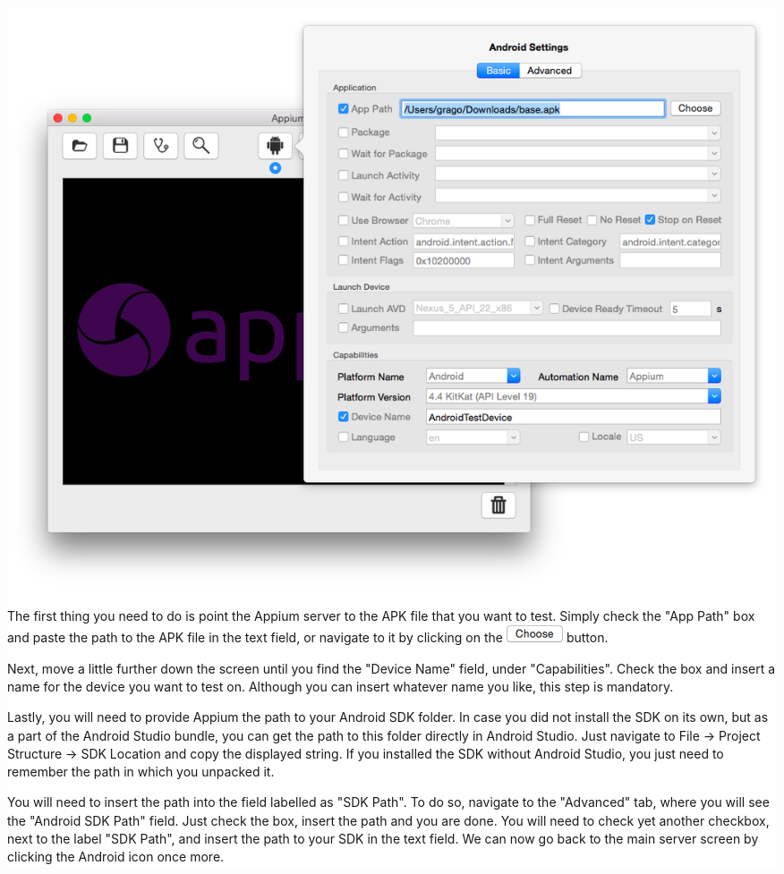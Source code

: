 ![Appium server screenshot](/img/guides/appium-osx-android/screenshot2.png)

The first thing you need to do is point the Appium server to the APK file that you want to test. Simply check the "App Path" box and paste the path to the APK file in the text field, or navigate to it by clicking on the <img style="display: inline-block" src="/img/guides/appium-osx-android/button_choose.png"> button.

Next, move a little further down the screen until you find the "Device Name" field, under "Capabilities". Check the box and insert a name for the device you want to test on. Although you can insert whatever name you like, this step is mandatory.

Lastly, you will need to provide Appium the path to your Android SDK folder. In case you did not install the SDK on its own, but as a part of the Android Studio bundle, you can get the path to this folder directly in Android Studio. Just navigate to File -> Project Structure -> SDK Location and copy the displayed string. If you installed the SDK without Android Studio, you just need to remember the path in which you unpacked it.

You will need to insert the path into the field labelled as "SDK Path". To do so, navigate to the "Advanced" tab, where you will see the "Android SDK Path" field. Just check the box, insert the path and you are done. You will need to check yet another checkbox, next to the label "SDK Path", and insert the path to your SDK in the text field. We can now go back to the main server screen by clicking the Android icon once more.
